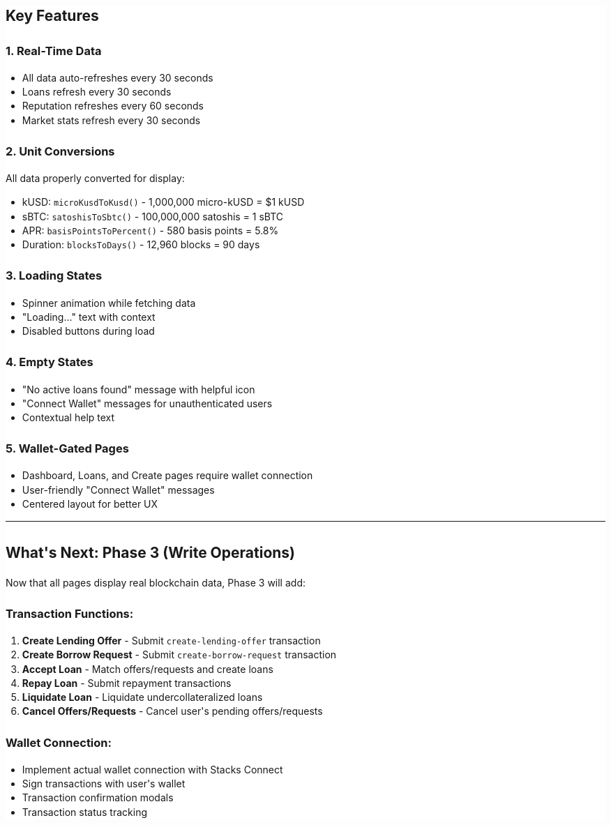 
## Key Features

### 1. Real-Time Data
- All data auto-refreshes every 30 seconds
- Loans refresh every 30 seconds
- Reputation refreshes every 60 seconds
- Market stats refresh every 30 seconds

### 2. Unit Conversions
All data properly converted for display:
- kUSD: `microKusdToKusd()` - 1,000,000 micro-kUSD = $1 kUSD
- sBTC: `satoshisToSbtc()` - 100,000,000 satoshis = 1 sBTC
- APR: `basisPointsToPercent()` - 580 basis points = 5.8%
- Duration: `blocksToDays()` - 12,960 blocks = 90 days

### 3. Loading States
- Spinner animation while fetching data
- "Loading..." text with context
- Disabled buttons during load

### 4. Empty States
- "No active loans found" message with helpful icon
- "Connect Wallet" messages for unauthenticated users
- Contextual help text

### 5. Wallet-Gated Pages
- Dashboard, Loans, and Create pages require wallet connection
- User-friendly "Connect Wallet" messages
- Centered layout for better UX

---

## What's Next: Phase 3 (Write Operations)

Now that all pages display real blockchain data, Phase 3 will add:

### Transaction Functions:
1. **Create Lending Offer** - Submit `create-lending-offer` transaction
2. **Create Borrow Request** - Submit `create-borrow-request` transaction
3. **Accept Loan** - Match offers/requests and create loans
4. **Repay Loan** - Submit repayment transactions
5. **Liquidate Loan** - Liquidate undercollateralized loans
6. **Cancel Offers/Requests** - Cancel user's pending offers/requests

### Wallet Connection:
- Implement actual wallet connection with Stacks Connect
- Sign transactions with user's wallet
- Transaction confirmation modals
- Transaction status tracking
